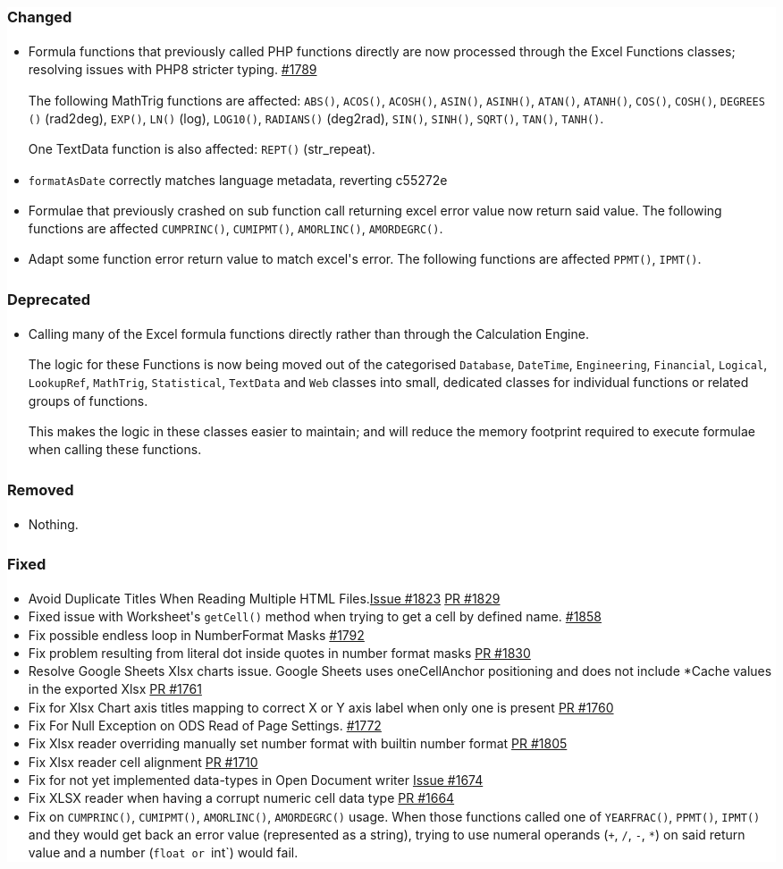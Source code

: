 ### Changed

- Formula functions that previously called PHP functions directly are now processed through the Excel Functions classes; resolving issues with PHP8 stricter typing. [#1789](http://github.com/PHPOffice/PhpSpreadsheet/issues/1789)

  The following MathTrig functions are affected:
  `ABS()`, `ACOS()`, `ACOSH()`, `ASIN()`, `ASINH()`, `ATAN()`, `ATANH()`,
  `COS()`, `COSH()`, `DEGREES()` (rad2deg), `EXP()`, `LN()` (log), `LOG10()`,
  `RADIANS()` (deg2rad), `SIN()`, `SINH()`, `SQRT()`, `TAN()`, `TANH()`.
  
  One TextData function is also affected: `REPT()` (str_repeat).
- `formatAsDate` correctly matches language metadata, reverting c55272e
- Formulae that previously crashed on sub function call returning excel error value now return said value.
  The following functions are affected `CUMPRINC()`, `CUMIPMT()`, `AMORLINC()`,
  `AMORDEGRC()`.
- Adapt some function error return value to match excel's error.
  The following functions are affected `PPMT()`, `IPMT()`.

### Deprecated

- Calling many of the Excel formula functions directly rather than through the Calculation Engine.

  The logic for these Functions is now being moved out of the categorised `Database`, `DateTime`, `Engineering`, `Financial`, `Logical`, `LookupRef`, `MathTrig`, `Statistical`, `TextData` and `Web` classes into small, dedicated classes for individual functions or related groups of functions.

  This makes the logic in these classes easier to maintain; and will reduce the memory footprint required to execute formulae when calling these functions.

### Removed

- Nothing.

### Fixed

- Avoid Duplicate Titles When Reading Multiple HTML Files.[Issue #1823](http://github.com/PHPOffice/PhpSpreadsheet/issues/1823) [PR #1829](http://github.com/PHPOffice/PhpSpreadsheet/pull/1829)
- Fixed issue with Worksheet's `getCell()` method when trying to get a cell by defined name. [#1858](http://github.com/PHPOffice/PhpSpreadsheet/issues/1858)
- Fix possible endless loop in NumberFormat Masks [#1792](http://github.com/PHPOffice/PhpSpreadsheet/issues/1792)
- Fix problem resulting from  literal dot inside quotes in number format masks [PR #1830](http://github.com/PHPOffice/PhpSpreadsheet/pull/1830)
- Resolve Google Sheets Xlsx charts issue. Google Sheets uses oneCellAnchor positioning and does not include *Cache values in the exported Xlsx [PR #1761](http://github.com/PHPOffice/PhpSpreadsheet/pull/1761)
- Fix for Xlsx Chart axis titles mapping to correct X or Y axis label when only one is present [PR #1760](http://github.com/PHPOffice/PhpSpreadsheet/pull/1760)
- Fix For Null Exception on ODS Read of Page Settings. [#1772](http://github.com/PHPOffice/PhpSpreadsheet/issues/1772)
- Fix Xlsx reader overriding manually set number format with builtin number format [PR #1805](http://github.com/PHPOffice/PhpSpreadsheet/pull/1805)
- Fix Xlsx reader cell alignment [PR #1710](http://github.com/PHPOffice/PhpSpreadsheet/pull/1710)
- Fix for not yet implemented data-types in Open Document writer [Issue #1674](http://github.com/PHPOffice/PhpSpreadsheet/issues/1674)
- Fix XLSX reader when having a corrupt numeric cell data type [PR #1664](http://github.com/phpoffice/phpspreadsheet/pull/1664)
- Fix on `CUMPRINC()`, `CUMIPMT()`, `AMORLINC()`, `AMORDEGRC()` usage. When those functions called one of `YEARFRAC()`, `PPMT()`, `IPMT()` and they would get back an error value (represented as a string), trying to use numeral operands (`+`, `/`, `-`, `*`) on said return value and a number (`float or `int`) would fail.
